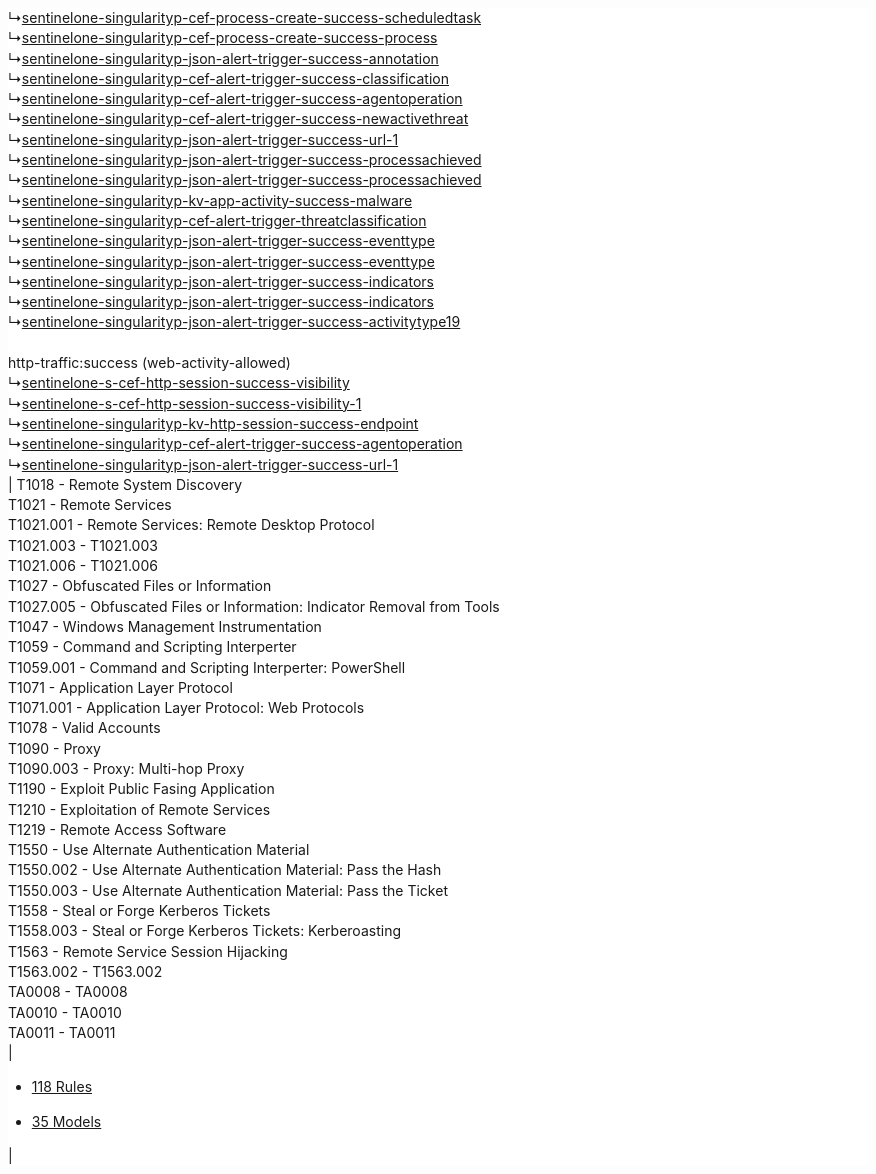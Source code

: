 ↳[sentinelone-singularityp-cef-process-create-success-scheduledtask](Ps/pC_sentinelonesingularitypcefprocesscreatesuccessscheduledtask.md)<br> ↳[sentinelone-singularityp-cef-process-create-success-process](Ps/pC_sentinelonesingularitypcefprocesscreatesuccessprocess.md)<br> ↳[sentinelone-singularityp-json-alert-trigger-success-annotation](Ps/pC_sentinelonesingularitypjsonalerttriggersuccessannotation.md)<br> ↳[sentinelone-singularityp-cef-alert-trigger-success-classification](Ps/pC_sentinelonesingularitypcefalerttriggersuccessclassification.md)<br> ↳[sentinelone-singularityp-cef-alert-trigger-success-agentoperation](Ps/pC_sentinelonesingularitypcefalerttriggersuccessagentoperation.md)<br> ↳[sentinelone-singularityp-cef-alert-trigger-success-newactivethreat](Ps/pC_sentinelonesingularitypcefalerttriggersuccessnewactivethreat.md)<br> ↳[sentinelone-singularityp-json-alert-trigger-success-url-1](Ps/pC_sentinelonesingularitypjsonalerttriggersuccessurl1.md)<br> ↳[sentinelone-singularityp-json-alert-trigger-success-processachieved](Ps/pC_sentinelonesingularitypjsonalerttriggersuccessprocessachieved.md)<br> ↳[sentinelone-singularityp-json-alert-trigger-success-processachieved](Ps/pC_sentinelonesingularitypjsonalerttriggersuccessprocessachieved.md)<br> ↳[sentinelone-singularityp-kv-app-activity-success-malware](Ps/pC_sentinelonesingularitypkvappactivitysuccessmalware.md)<br> ↳[sentinelone-singularityp-cef-alert-trigger-threatclassification](Ps/pC_sentinelonesingularitypcefalerttriggerthreatclassification.md)<br> ↳[sentinelone-singularityp-json-alert-trigger-success-eventtype](Ps/pC_sentinelonesingularitypjsonalerttriggersuccesseventtype.md)<br> ↳[sentinelone-singularityp-json-alert-trigger-success-eventtype](Ps/pC_sentinelonesingularitypjsonalerttriggersuccesseventtype.md)<br> ↳[sentinelone-singularityp-json-alert-trigger-success-indicators](Ps/pC_sentinelonesingularitypjsonalerttriggersuccessindicators.md)<br> ↳[sentinelone-singularityp-json-alert-trigger-success-indicators](Ps/pC_sentinelonesingularitypjsonalerttriggersuccessindicators.md)<br> ↳[sentinelone-singularityp-json-alert-trigger-success-activitytype19](Ps/pC_sentinelonesingularitypjsonalerttriggersuccessactivitytype19.md)<br><br> http-traffic:success (web-activity-allowed)<br> ↳[sentinelone-s-cef-http-session-success-visibility](Ps/pC_sentinelonescefhttpsessionsuccessvisibility.md)<br> ↳[sentinelone-s-cef-http-session-success-visibility-1](Ps/pC_sentinelonescefhttpsessionsuccessvisibility1.md)<br> ↳[sentinelone-singularityp-kv-http-session-success-endpoint](Ps/pC_sentinelonesingularitypkvhttpsessionsuccessendpoint.md)<br> ↳[sentinelone-singularityp-cef-alert-trigger-success-agentoperation](Ps/pC_sentinelonesingularitypcefalerttriggersuccessagentoperation.md)<br> ↳[sentinelone-singularityp-json-alert-trigger-success-url-1](Ps/pC_sentinelonesingularitypjsonalerttriggersuccessurl1.md)<br>    | T1018 - Remote System Discovery<br>T1021 - Remote Services<br>T1021.001 - Remote Services: Remote Desktop Protocol<br>T1021.003 - T1021.003<br>T1021.006 - T1021.006<br>T1027 - Obfuscated Files or Information<br>T1027.005 - Obfuscated Files or Information: Indicator Removal from Tools<br>T1047 - Windows Management Instrumentation<br>T1059 - Command and Scripting Interperter<br>T1059.001 - Command and Scripting Interperter: PowerShell<br>T1071 - Application Layer Protocol<br>T1071.001 - Application Layer Protocol: Web Protocols<br>T1078 - Valid Accounts<br>T1090 - Proxy<br>T1090.003 - Proxy: Multi-hop Proxy<br>T1190 - Exploit Public Fasing Application<br>T1210 - Exploitation of Remote Services<br>T1219 - Remote Access Software<br>T1550 - Use Alternate Authentication Material<br>T1550.002 - Use Alternate Authentication Material: Pass the Hash<br>T1550.003 - Use Alternate Authentication Material: Pass the Ticket<br>T1558 - Steal or Forge Kerberos Tickets<br>T1558.003 - Steal or Forge Kerberos Tickets: Kerberoasting<br>T1563 - Remote Service Session Hijacking<br>T1563.002 - T1563.002<br>TA0008 - TA0008<br>TA0010 - TA0010<br>TA0011 - TA0011<br>    | [<ul><li>118 Rules</li></ul><ul><li>35 Models</li></ul>](RM/r_m_sentinelone_singularity_platform_Lateral_Movement.md)        |